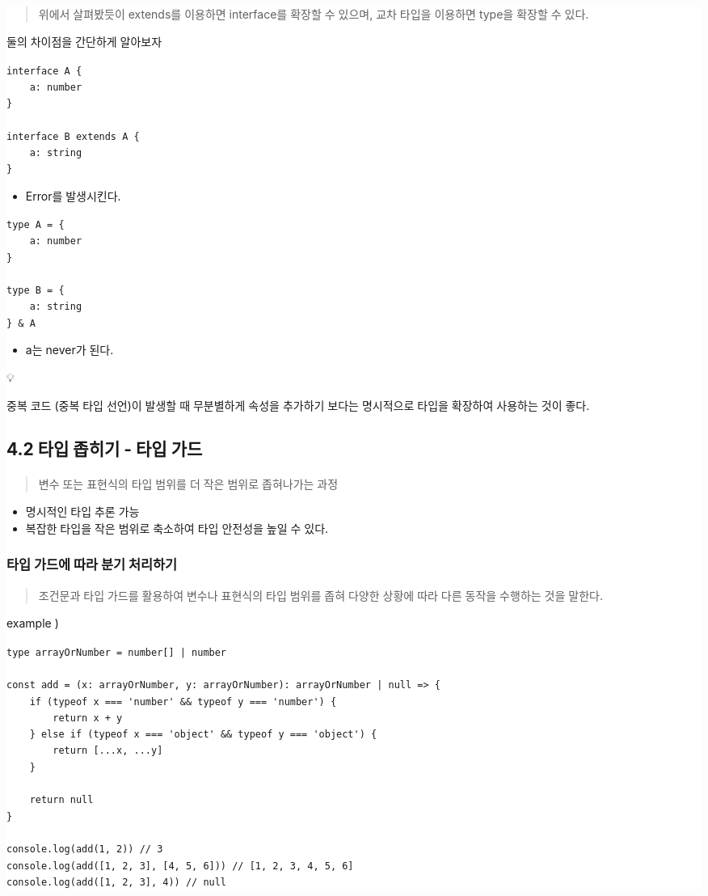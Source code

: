> 위에서 살펴봤듯이 extends를 이용하면 interface를 확장할 수 있으며, 교차 타입을 이용하면 type을 확장할 수 있다.
> 

둘의 차이점을 간단하게 알아보자

```tsx
interface A {
	a: number
}

interface B extends A {
	a: string
}
```

- Error를 발생시킨다.

```tsx
type A = {
	a: number
}

type B = {
	a: string
} & A
```

- a는 never가 된다.

<aside>
💡

중복 코드 (중복 타입 선언)이 발생할 때 무분별하게 속성을 추가하기 보다는 명시적으로 타입을 확장하여 사용하는 것이 좋다.

</aside>

## 4.2 타입 좁히기 - 타입 가드

> 변수 또는 표현식의 타입 범위를 더 작은 범위로 좁혀나가는 과정
> 

- 명시적인 타입 추론 가능
- 복잡한 타입을 작은 범위로 축소하여 타입 안전성을 높일 수 있다.

### 타입 가드에 따라 분기 처리하기

> 조건문과 타입 가드를 활용하여 변수나 표현식의 타입 범위를 좁혀 다양한 상황에 따라 다른 동작을 수행하는 것을 말한다.
> 

example )

```tsx
type arrayOrNumber = number[] | number

const add = (x: arrayOrNumber, y: arrayOrNumber): arrayOrNumber | null => {
    if (typeof x === 'number' && typeof y === 'number') {
        return x + y
    } else if (typeof x === 'object' && typeof y === 'object') {
        return [...x, ...y]
    }

    return null
}

console.log(add(1, 2)) // 3
console.log(add([1, 2, 3], [4, 5, 6])) // [1, 2, 3, 4, 5, 6]
console.log(add([1, 2, 3], 4)) // null
```
